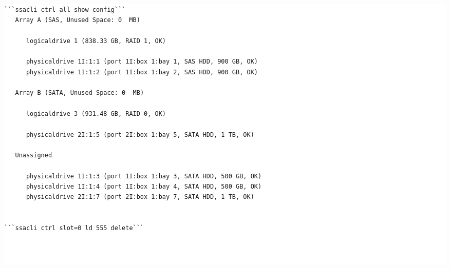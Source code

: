 ```
```ssacli ctrl all show config```
   Array A (SAS, Unused Space: 0  MB)

      logicaldrive 1 (838.33 GB, RAID 1, OK)

      physicaldrive 1I:1:1 (port 1I:box 1:bay 1, SAS HDD, 900 GB, OK)
      physicaldrive 1I:1:2 (port 1I:box 1:bay 2, SAS HDD, 900 GB, OK)

   Array B (SATA, Unused Space: 0  MB)

      logicaldrive 3 (931.48 GB, RAID 0, OK)

      physicaldrive 2I:1:5 (port 2I:box 1:bay 5, SATA HDD, 1 TB, OK)

   Unassigned

      physicaldrive 1I:1:3 (port 1I:box 1:bay 3, SATA HDD, 500 GB, OK)
      physicaldrive 1I:1:4 (port 1I:box 1:bay 4, SATA HDD, 500 GB, OK)
      physicaldrive 2I:1:7 (port 2I:box 1:bay 7, SATA HDD, 1 TB, OK)


```ssacli ctrl slot=0 ld 555 delete```



